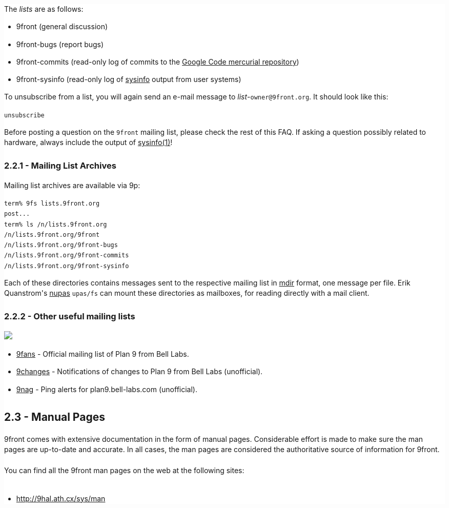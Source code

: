 The _lists_ are as follows:

  * 9front (general discussion)

  * 9front-bugs (report bugs)

  * 9front-commits (read-only log of commits to the [Google Code mercurial repository](http://code.google.com/p/plan9front/source/list))

  * 9front-sysinfo (read-only log of [sysinfo](http://man.aiju.de/1/sysinfo) output from user systems)

To unsubscribe from a list, you will again send an e-mail message to _list_-`owner@9front.org`. It should look like this:

`unsubscribe`

Before posting a question on the `9front` mailing list, please check the rest of this FAQ. If asking a question possibly related to hardware, always include the output of [sysinfo(1)](http://man.aiju.de/1/sysinfo)!

### 2.2.1 - Mailing List Archives ###
Mailing list archives are available via 9p:
```
term% 9fs lists.9front.org
post...
term% ls /n/lists.9front.org
/n/lists.9front.org/9front
/n/lists.9front.org/9front-bugs
/n/lists.9front.org/9front-commits
/n/lists.9front.org/9front-sysinfo
```
Each of these directories contains messages sent to the respective mailing list in [mdir](http://plan9.stanleylieber.com/_books/nupas.pdf) format, one message per file. Erik Quanstrom's [nupas](http://plan9.stanleylieber.com/src/nupas.tgz) `upas/fs` can mount these directories as mailboxes, for reading directly with a mail client.

### 2.2.2 - Other useful mailing lists ###
<img src='http://9front.org/img/9fans.jpg'>

<ul><li><a href='http://9fans.net/archive'>9fans</a> - Official mailing list of Plan 9 from Bell Labs.</li></ul>

<ul><li><a href='https://groups.google.com/forum/#!forum/9changes'>9changes</a> - Notifications of changes to Plan 9 from Bell Labs (unofficial).</li></ul>

<ul><li><a href='https://groups.google.com/forum/#!forum/9nag'>9nag</a> - Ping alerts for plan9.bell-labs.com (unofficial).</li></ul>

<h2>2.3 - Manual Pages</h2>
9front comes with extensive documentation in the form of manual pages. Considerable effort is made to make sure the man pages are up-to-date and accurate. In all cases, the man pages are considered the authoritative source of information for 9front.<br>
<br>
You can find all the 9front man pages on the web at the following sites:<br>
<br>
<ul><li><a href='http://9hal.ath.cx/sys/man'>http://9hal.ath.cx/sys/man</a></li></ul>
